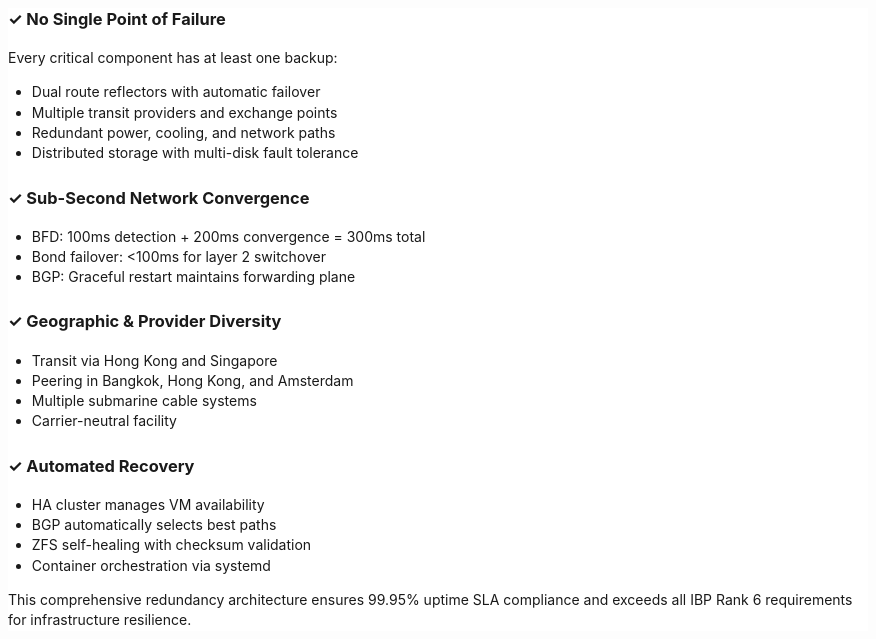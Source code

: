 ### ✓ No Single Point of Failure
Every critical component has at least one backup:
- Dual route reflectors with automatic failover
- Multiple transit providers and exchange points
- Redundant power, cooling, and network paths
- Distributed storage with multi-disk fault tolerance

### ✓ Sub-Second Network Convergence
- BFD: 100ms detection + 200ms convergence = 300ms total
- Bond failover: <100ms for layer 2 switchover
- BGP: Graceful restart maintains forwarding plane

### ✓ Geographic & Provider Diversity
- Transit via Hong Kong and Singapore
- Peering in Bangkok, Hong Kong, and Amsterdam
- Multiple submarine cable systems
- Carrier-neutral facility

### ✓ Automated Recovery
- HA cluster manages VM availability
- BGP automatically selects best paths
- ZFS self-healing with checksum validation
- Container orchestration via systemd

This comprehensive redundancy architecture ensures 99.95% uptime SLA compliance
and exceeds all IBP Rank 6 requirements for infrastructure resilience.
